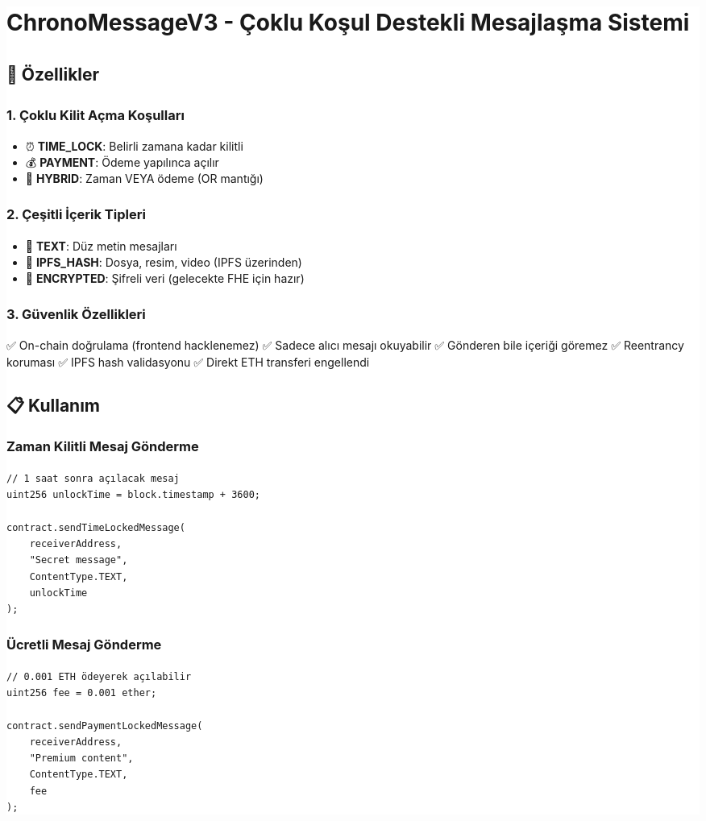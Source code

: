 # ChronoMessageV3 - Çoklu Koşul Destekli Mesajlaşma Sistemi

## 🎯 Özellikler

### 1. **Çoklu Kilit Açma Koşulları**
- ⏰ **TIME_LOCK**: Belirli zamana kadar kilitli
- 💰 **PAYMENT**: Ödeme yapılınca açılır  
- 🔄 **HYBRID**: Zaman VEYA ödeme (OR mantığı)

### 2. **Çeşitli İçerik Tipleri**
- 📝 **TEXT**: Düz metin mesajları
- 📁 **IPFS_HASH**: Dosya, resim, video (IPFS üzerinden)
- 🔐 **ENCRYPTED**: Şifreli veri (gelecekte FHE için hazır)

### 3. **Güvenlik Özellikleri**
✅ On-chain doğrulama (frontend hacklenemez)
✅ Sadece alıcı mesajı okuyabilir
✅ Gönderen bile içeriği göremez
✅ Reentrancy koruması
✅ IPFS hash validasyonu
✅ Direkt ETH transferi engellendi

## 📋 Kullanım

### Zaman Kilitli Mesaj Gönderme

```solidity
// 1 saat sonra açılacak mesaj
uint256 unlockTime = block.timestamp + 3600;

contract.sendTimeLockedMessage(
    receiverAddress,
    "Secret message",
    ContentType.TEXT,
    unlockTime
);
```

### Ücretli Mesaj Gönderme

```solidity
// 0.001 ETH ödeyerek açılabilir
uint256 fee = 0.001 ether;

contract.sendPaymentLockedMessage(
    receiverAddress,
    "Premium content",
    ContentType.TEXT,
    fee
);
```
